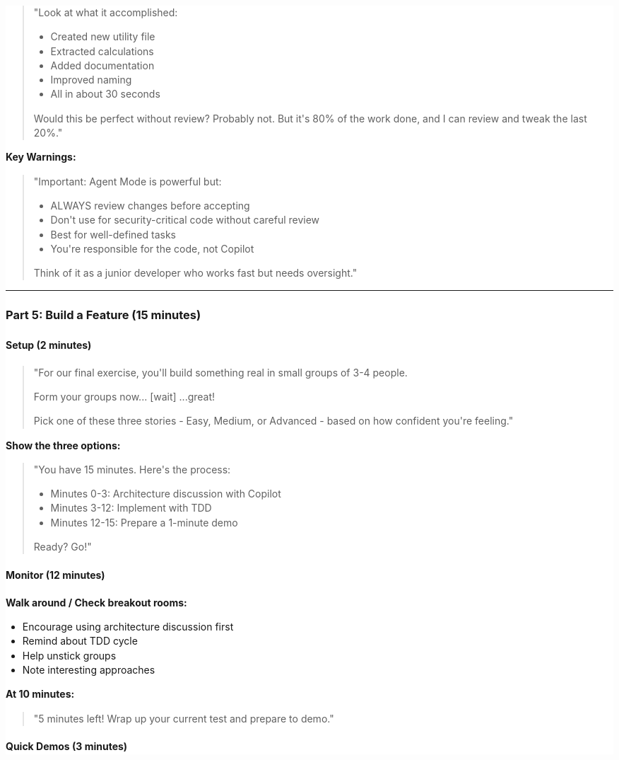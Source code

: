 > "Look at what it accomplished:
> - Created new utility file
> - Extracted calculations
> - Added documentation
> - Improved naming
> - All in about 30 seconds
>
> Would this be perfect without review? Probably not. But it's 80% of the work done, and I can review and tweak the last 20%."

**Key Warnings:**

> "Important: Agent Mode is powerful but:
> - ALWAYS review changes before accepting
> - Don't use for security-critical code without careful review
> - Best for well-defined tasks
> - You're responsible for the code, not Copilot
>
> Think of it as a junior developer who works fast but needs oversight."

---

### Part 5: Build a Feature (15 minutes)

#### Setup (2 minutes)

> "For our final exercise, you'll build something real in small groups of 3-4 people.
>
> Form your groups now... [wait] ...great!
>
> Pick one of these three stories - Easy, Medium, or Advanced - based on how confident you're feeling."

**Show the three options:**

> "You have 15 minutes. Here's the process:
> - Minutes 0-3: Architecture discussion with Copilot
> - Minutes 3-12: Implement with TDD
> - Minutes 12-15: Prepare a 1-minute demo
>
> Ready? Go!"

#### Monitor (12 minutes)

**Walk around / Check breakout rooms:**

- Encourage using architecture discussion first
- Remind about TDD cycle
- Help unstick groups
- Note interesting approaches

**At 10 minutes:**

> "5 minutes left! Wrap up your current test and prepare to demo."

#### Quick Demos (3 minutes)

